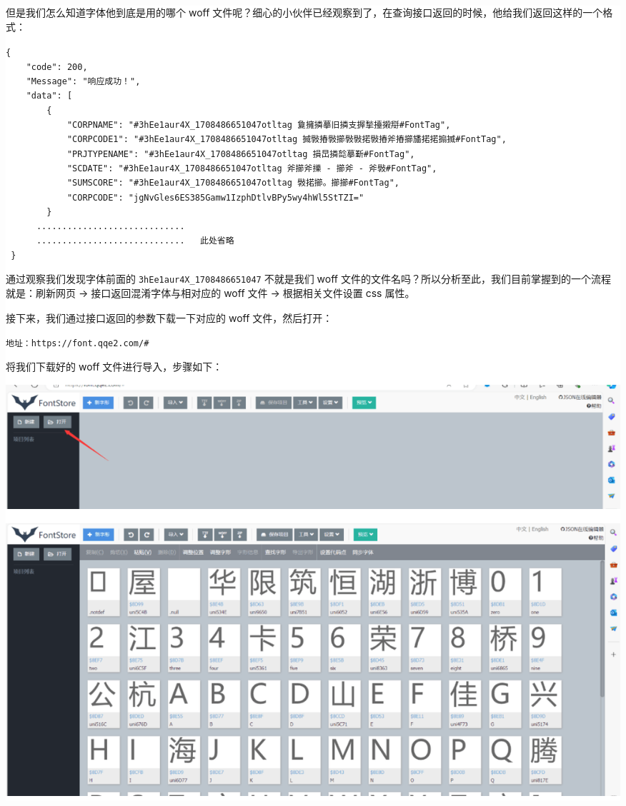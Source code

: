 但是我们怎么知道字体他到底是用的哪个 woff 文件呢？细心的小伙伴已经观察到了，在查询接口返回的时候，他给我们返回这样的一个格式：

```plain
{
    "code": 200,
    "Message": "响应成功！",
    "data": [
        {
            "CORPNAME": "#3hEe1aur4X_1708486651047otltag 敻擁撛摹旧撛支搱揫擡摋搿#FontTag",
            "CORPCODE1": "#3hEe1aur4X_1708486651047otltag 搣斅摏斅擳斅斅掿斅摏斧摏擳旙掿掿搧揻#FontTag",
            "PRJTYPENAME": "#3hEe1aur4X_1708486651047otltag 損旵撛旕摹斳#FontTag",
            "SCDATE": "#3hEe1aur4X_1708486651047otltag 斧擳斧擽 - 擳斧 - 斧斅#FontTag",
            "SUMSCORE": "#3hEe1aur4X_1708486651047otltag 斅掿擳。擳擳#FontTag",
            "CORPCODE": "jgNvGles6ES385Gamw1IzphDtlvBPy5wy4hWl5StTZI="
        }
      .............................
      .............................   此处省略
 }
```

通过观察我们发现字体前面的 `3hEe1aur4X_1708486651047` 不就是我们 woff 文件的文件名吗？所以分析至此，我们目前掌握到的一个流程就是：刷新网页 -> 接口返回混淆字体与相对应的 woff 文件 -> 根据相关文件设置 css 属性。

接下来，我们通过接口返回的参数下载一下对应的 woff 文件，然后打开：

```plain
地址：https://font.qqe2.com/#
```

将我们下载好的 woff 文件进行导入，步骤如下：

![图片](assets/1709107091-77bffcae55a32cbc582d98dbbe7daca9.png)

![图片](assets/1709107091-a0522fbf4ce9602eff28dba626112dda.png)
